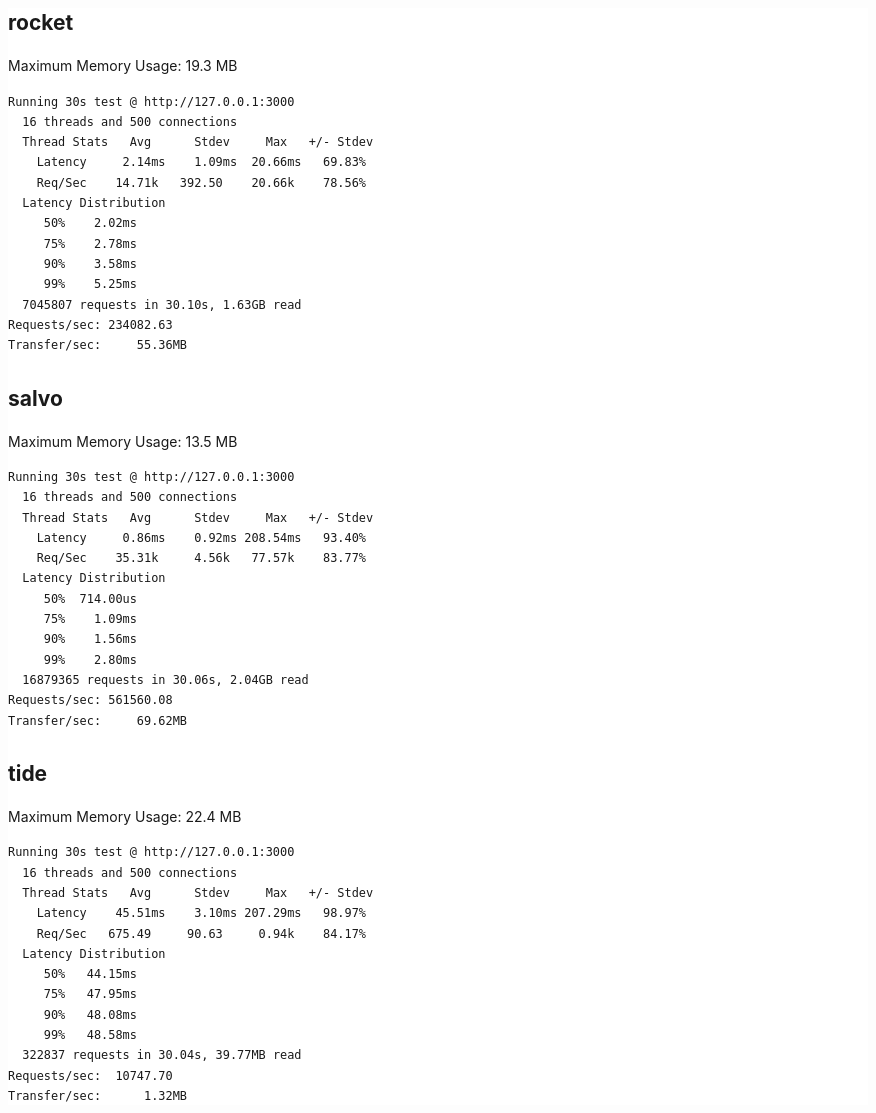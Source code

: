 ## rocket

Maximum Memory Usage: 19.3 MB

```
Running 30s test @ http://127.0.0.1:3000
  16 threads and 500 connections
  Thread Stats   Avg      Stdev     Max   +/- Stdev
    Latency     2.14ms    1.09ms  20.66ms   69.83%
    Req/Sec    14.71k   392.50    20.66k    78.56%
  Latency Distribution
     50%    2.02ms
     75%    2.78ms
     90%    3.58ms
     99%    5.25ms
  7045807 requests in 30.10s, 1.63GB read
Requests/sec: 234082.63
Transfer/sec:     55.36MB
```

## salvo

Maximum Memory Usage: 13.5 MB

```
Running 30s test @ http://127.0.0.1:3000
  16 threads and 500 connections
  Thread Stats   Avg      Stdev     Max   +/- Stdev
    Latency     0.86ms    0.92ms 208.54ms   93.40%
    Req/Sec    35.31k     4.56k   77.57k    83.77%
  Latency Distribution
     50%  714.00us
     75%    1.09ms
     90%    1.56ms
     99%    2.80ms
  16879365 requests in 30.06s, 2.04GB read
Requests/sec: 561560.08
Transfer/sec:     69.62MB
```

## tide

Maximum Memory Usage: 22.4 MB

```
Running 30s test @ http://127.0.0.1:3000
  16 threads and 500 connections
  Thread Stats   Avg      Stdev     Max   +/- Stdev
    Latency    45.51ms    3.10ms 207.29ms   98.97%
    Req/Sec   675.49     90.63     0.94k    84.17%
  Latency Distribution
     50%   44.15ms
     75%   47.95ms
     90%   48.08ms
     99%   48.58ms
  322837 requests in 30.04s, 39.77MB read
Requests/sec:  10747.70
Transfer/sec:      1.32MB
```
